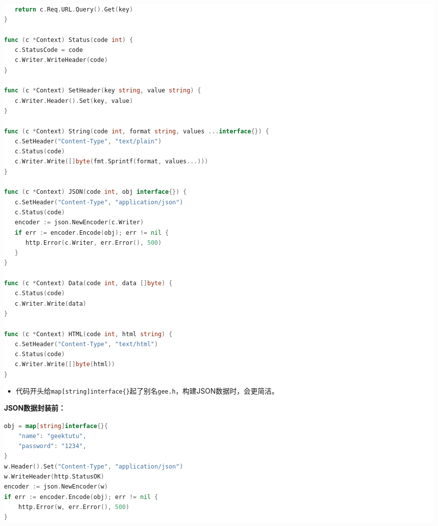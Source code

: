 ```go
   return c.Req.URL.Query().Get(key)
}

func (c *Context) Status(code int) {
   c.StatusCode = code
   c.Writer.WriteHeader(code)
}

func (c *Context) SetHeader(key string, value string) {
   c.Writer.Header().Set(key, value)
}

func (c *Context) String(code int, format string, values ...interface{}) {
   c.SetHeader("Content-Type", "text/plain")
   c.Status(code)
   c.Writer.Write([]byte(fmt.Sprintf(format, values...)))
}

func (c *Context) JSON(code int, obj interface{}) {
   c.SetHeader("Content-Type", "application/json")
   c.Status(code)
   encoder := json.NewEncoder(c.Writer)
   if err := encoder.Encode(obj); err != nil {
      http.Error(c.Writer, err.Error(), 500)
   }
}

func (c *Context) Data(code int, data []byte) {
   c.Status(code)
   c.Writer.Write(data)
}

func (c *Context) HTML(code int, html string) {
   c.SetHeader("Content-Type", "text/html")
   c.Status(code)
   c.Writer.Write([]byte(html))
}
```

- 代码开头给`map[string]interface{}`起了别名`gee.h`，构建JSON数据时，会更简洁。

**JSON数据封装前：**

```go
obj = map[string]interface{}{
    "name": "geektutu",
    "password": "1234",
}
w.Header().Set("Content-Type", "application/json")
w.WriteHeader(http.StatusOK)
encoder := json.NewEncoder(w)
if err := encoder.Encode(obj); err != nil {
    http.Error(w, err.Error(), 500)
}
```
